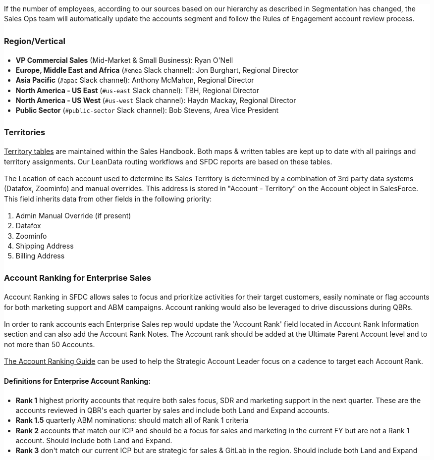 If the number of employees, according to our sources based on our hierarchy as described in Segmentation has changed, the Sales Ops team will automatically update the accounts segment and follow the Rules of Engagement account review process.

### Region/Vertical

- **VP Commercial Sales** (Mid-Market & Small Business): Ryan O'Nell
- <b>Europe, Middle East and Africa</b> (`#emea` Slack channel): Jon Burghart, Regional Director
- <b>Asia Pacific</b> (`#apac` Slack channel): Anthony McMahon, Regional Director
- <b>North America - US East</b> (`#us-east` Slack channel): TBH, Regional Director
- <b>North America - US West</b> (`#us-west` Slack channel): Haydn Mackay, Regional Director
- <b>Public Sector</b> (`#public-sector` Slack channel): Bob Stevens, Area Vice President 

### Territories

[Territory tables](/handbook/sales/territories) are maintained within the Sales Handbook.
Both maps & written tables are kept up to date with all pairings and territory assignments.
Our LeanData routing workflows and SFDC reports are based on these tables.

The Location of each account used to determine its Sales Territory is determined by a combination of 3rd party data systems (Datafox, Zoominfo) and manual overrides.
This address is stored in "Account - Territory" on the Account object in SalesForce.
This field inherits data from other fields in the following priority: 

1. Admin Manual Override (if present) 
2. Datafox 
3. Zoominfo 
4. Shipping Address 
5. Billing Address

### Account Ranking for Enterprise Sales
Account Ranking in SFDC allows sales to focus and prioritize activities for their target customers, easily nominate or flag accounts for both marketing support and ABM campaigns. Account ranking would also be leveraged to drive discussions during QBRs.

In order to rank accounts each Enterprise Sales rep would update the 'Account Rank' field located in Account Rank Information section and can also add the Account Rank Notes. The Account rank should be added at the Ultimate Parent Account level and to not more than 50 Accounts. 

[The Account Ranking Guide](https://docs.google.com/document/d/1u2Dg_jorRi_tgcC_2L-FjAmEqnMya76bvZ6WmAt4qGA/edit) can be used to help the Strategic Account Leader focus on a cadence to target each Account Rank. 

#### Definitions for Enterprise Account Ranking: 

* **Rank 1** highest priority accounts that require both sales focus, SDR and marketing support in the next quarter. These are the accounts reviewed in QBR's each quarter by sales and include both Land and Expand accounts. 
* **Rank 1.5** quarterly ABM nominations: should match all of Rank 1 criteria
* **Rank 2** accounts that match our ICP and should be a focus for sales and marketing in the current FY but are not a Rank 1 account. Should include both Land and Expand.
* **Rank 3** don't match our current ICP but are strategic for sales & GitLab in the region. Should include both Land and Expand
